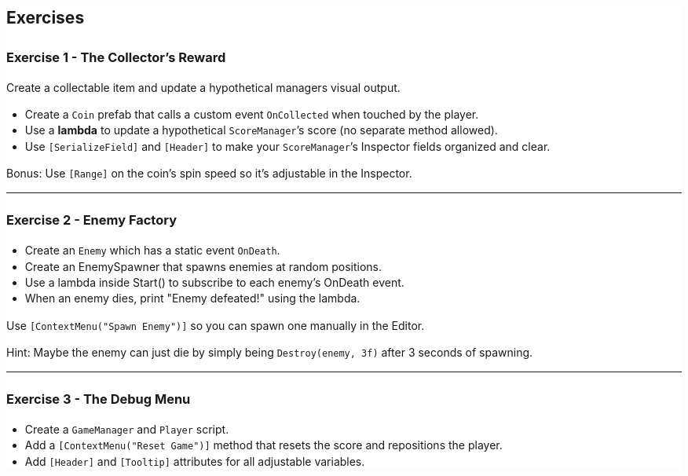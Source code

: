 ## Exercises

### Exercise 1 - The Collector’s Reward

Create a collectable item and update a hypothetical managers visual output.

- Create a `Coin` prefab that calls a custom event `OnCollected` when touched by the player.
- Use a **lambda** to update a hypothetical `ScoreManager`’s score (no separate method allowed).
- Use `[SerializeField]` and `[Header]` to make your `ScoreManager`’s Inspector fields organized and clear.

Bonus: Use `[Range]` on the coin’s spin speed so it’s adjustable in the Inspector.

---
### Exercise 2 - Enemy Factory

- Create an `Enemy` which has a static event `OnDeath`.
- Create an EnemySpawner that spawns enemies at random positions.
- Use a lambda inside Start() to subscribe to each enemy’s OnDeath event.
- When an enemy dies, print "Enemy defeated!" using the lambda.
  
Use `[ContextMenu("Spawn Enemy")]` so you can spawn one manually in the Editor.

Hint: Maybe the enemy can just die by simply being `Destroy(enemy, 3f)` after 3 seconds of spawning.

---
### Exercise 3 - The Debug Menu

- Create a `GameManager` and `Player` script.
- Add a `[ContextMenu("Reset Game")]` method that resets the score and repositions the player.
- Add `[Header]` and `[Tooltip]` attributes for all adjustable variables.
